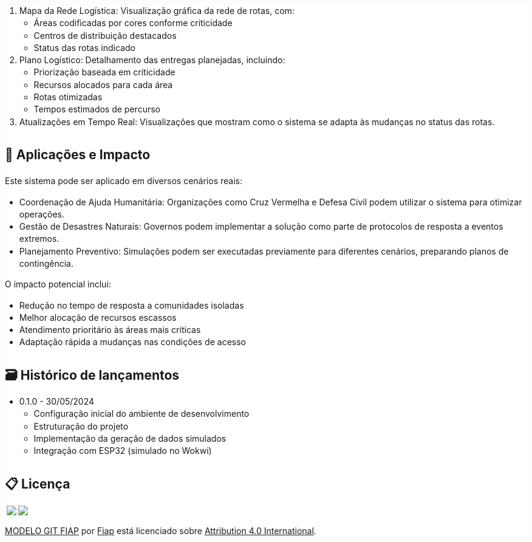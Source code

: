 1. Mapa da Rede Logística: Visualização gráfica da rede de rotas, com:
   - Áreas codificadas por cores conforme criticidade
   - Centros de distribuição destacados
   - Status das rotas indicado
2. Plano Logístico: Detalhamento das entregas planejadas, incluindo:
   - Priorização baseada em criticidade
   - Recursos alocados para cada área
   - Rotas otimizadas
   - Tempos estimados de percurso
3. Atualizações em Tempo Real: Visualizações que mostram como o sistema se adapta às mudanças no status das rotas.

## 🚀 Aplicações e Impacto

Este sistema pode ser aplicado em diversos cenários reais:
- Coordenação de Ajuda Humanitária: Organizações como Cruz Vermelha e Defesa Civil podem utilizar o sistema para otimizar operações.
- Gestão de Desastres Naturais: Governos podem implementar a solução como parte de protocolos de resposta a eventos extremos.
- Planejamento Preventivo: Simulações podem ser executadas previamente para diferentes cenários, preparando planos de contingência.

O impacto potencial inclui:
- Redução no tempo de resposta a comunidades isoladas
- Melhor alocação de recursos escassos
- Atendimento prioritário às áreas mais críticas
- Adaptação rápida a mudanças nas condições de acesso

## 🗃 Histórico de lançamentos

* 0.1.0 - 30/05/2024
    * Configuração inicial do ambiente de desenvolvimento
    * Estruturação do projeto
    * Implementação da geração de dados simulados
    * Integração com ESP32 (simulado no Wokwi)

## 📋 Licença

<img style="height:22px!important;margin-left:3px;vertical-align:text-bottom;" src="https://mirrors.creativecommons.org/presskit/icons/cc.svg?ref=chooser-v1"><img style="height:22px!important;margin-left:3px;vertical-align:text-bottom;" src="https://mirrors.creativecommons.org/presskit/icons/by.svg?ref=chooser-v1"><p xmlns:cc="http://creativecommons.org/ns#" xmlns:dct="http://purl.org/dc/terms/"><a property="dct:title" rel="cc:attributionURL" href="https://github.com/agodoi/template">MODELO GIT FIAP</a> por <a rel="cc:attributionURL dct:creator" property="cc:attributionName" href="https://fiap.com.br">Fiap</a> está licenciado sobre <a href="http://creativecommons.org/licenses/by/4.0/?ref=chooser-v1" target="_blank" rel="license noopener noreferrer" style="display:inline-block;">Attribution 4.0 International</a>.</p>
